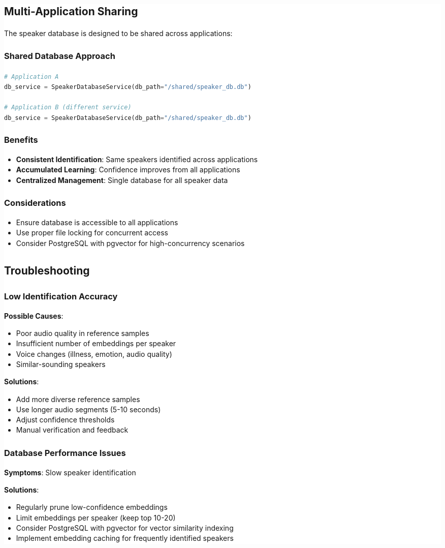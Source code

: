 ## Multi-Application Sharing

The speaker database is designed to be shared across applications:

### Shared Database Approach

```python
# Application A
db_service = SpeakerDatabaseService(db_path="/shared/speaker_db.db")

# Application B (different service)
db_service = SpeakerDatabaseService(db_path="/shared/speaker_db.db")
```

### Benefits

- **Consistent Identification**: Same speakers identified across applications
- **Accumulated Learning**: Confidence improves from all applications
- **Centralized Management**: Single database for all speaker data

### Considerations

- Ensure database is accessible to all applications
- Use proper file locking for concurrent access
- Consider PostgreSQL with pgvector for high-concurrency scenarios

## Troubleshooting

### Low Identification Accuracy

**Possible Causes**:
- Poor audio quality in reference samples
- Insufficient number of embeddings per speaker
- Voice changes (illness, emotion, audio quality)
- Similar-sounding speakers

**Solutions**:
- Add more diverse reference samples
- Use longer audio segments (5-10 seconds)
- Adjust confidence thresholds
- Manual verification and feedback

### Database Performance Issues

**Symptoms**: Slow speaker identification

**Solutions**:
- Regularly prune low-confidence embeddings
- Limit embeddings per speaker (keep top 10-20)
- Consider PostgreSQL with pgvector for vector similarity indexing
- Implement embedding caching for frequently identified speakers
